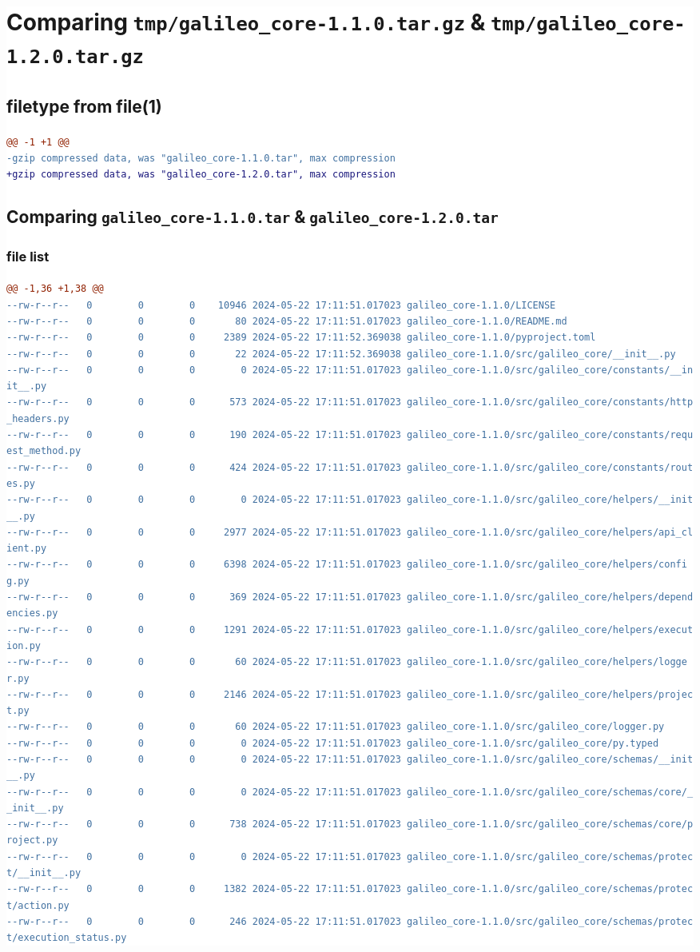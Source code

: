 # Comparing `tmp/galileo_core-1.1.0.tar.gz` & `tmp/galileo_core-1.2.0.tar.gz`

## filetype from file(1)

```diff
@@ -1 +1 @@
-gzip compressed data, was "galileo_core-1.1.0.tar", max compression
+gzip compressed data, was "galileo_core-1.2.0.tar", max compression
```

## Comparing `galileo_core-1.1.0.tar` & `galileo_core-1.2.0.tar`

### file list

```diff
@@ -1,36 +1,38 @@
--rw-r--r--   0        0        0    10946 2024-05-22 17:11:51.017023 galileo_core-1.1.0/LICENSE
--rw-r--r--   0        0        0       80 2024-05-22 17:11:51.017023 galileo_core-1.1.0/README.md
--rw-r--r--   0        0        0     2389 2024-05-22 17:11:52.369038 galileo_core-1.1.0/pyproject.toml
--rw-r--r--   0        0        0       22 2024-05-22 17:11:52.369038 galileo_core-1.1.0/src/galileo_core/__init__.py
--rw-r--r--   0        0        0        0 2024-05-22 17:11:51.017023 galileo_core-1.1.0/src/galileo_core/constants/__init__.py
--rw-r--r--   0        0        0      573 2024-05-22 17:11:51.017023 galileo_core-1.1.0/src/galileo_core/constants/http_headers.py
--rw-r--r--   0        0        0      190 2024-05-22 17:11:51.017023 galileo_core-1.1.0/src/galileo_core/constants/request_method.py
--rw-r--r--   0        0        0      424 2024-05-22 17:11:51.017023 galileo_core-1.1.0/src/galileo_core/constants/routes.py
--rw-r--r--   0        0        0        0 2024-05-22 17:11:51.017023 galileo_core-1.1.0/src/galileo_core/helpers/__init__.py
--rw-r--r--   0        0        0     2977 2024-05-22 17:11:51.017023 galileo_core-1.1.0/src/galileo_core/helpers/api_client.py
--rw-r--r--   0        0        0     6398 2024-05-22 17:11:51.017023 galileo_core-1.1.0/src/galileo_core/helpers/config.py
--rw-r--r--   0        0        0      369 2024-05-22 17:11:51.017023 galileo_core-1.1.0/src/galileo_core/helpers/dependencies.py
--rw-r--r--   0        0        0     1291 2024-05-22 17:11:51.017023 galileo_core-1.1.0/src/galileo_core/helpers/execution.py
--rw-r--r--   0        0        0       60 2024-05-22 17:11:51.017023 galileo_core-1.1.0/src/galileo_core/helpers/logger.py
--rw-r--r--   0        0        0     2146 2024-05-22 17:11:51.017023 galileo_core-1.1.0/src/galileo_core/helpers/project.py
--rw-r--r--   0        0        0       60 2024-05-22 17:11:51.017023 galileo_core-1.1.0/src/galileo_core/logger.py
--rw-r--r--   0        0        0        0 2024-05-22 17:11:51.017023 galileo_core-1.1.0/src/galileo_core/py.typed
--rw-r--r--   0        0        0        0 2024-05-22 17:11:51.017023 galileo_core-1.1.0/src/galileo_core/schemas/__init__.py
--rw-r--r--   0        0        0        0 2024-05-22 17:11:51.017023 galileo_core-1.1.0/src/galileo_core/schemas/core/__init__.py
--rw-r--r--   0        0        0      738 2024-05-22 17:11:51.017023 galileo_core-1.1.0/src/galileo_core/schemas/core/project.py
--rw-r--r--   0        0        0        0 2024-05-22 17:11:51.017023 galileo_core-1.1.0/src/galileo_core/schemas/protect/__init__.py
--rw-r--r--   0        0        0     1382 2024-05-22 17:11:51.017023 galileo_core-1.1.0/src/galileo_core/schemas/protect/action.py
--rw-r--r--   0        0        0      246 2024-05-22 17:11:51.017023 galileo_core-1.1.0/src/galileo_core/schemas/protect/execution_status.py
```